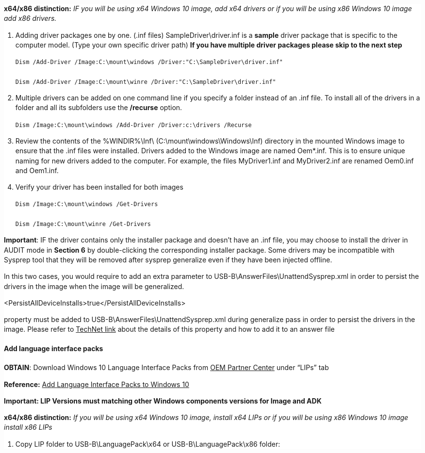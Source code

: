 **x64/x86 distinction:** *IF you will be using x64 Windows 10 image, add x64 drivers or if you will be using x86 Windows 10 image add x86 drivers.*

1.  Adding driver packages one by one. (.inf files) SampleDriver\driver.inf is a **sample** driver package that is specific to the computer model. (Type your own specific driver path) **If you have multiple driver packages please skip to the next step**

        Dism /Add-Driver /Image:C:\mount\windows /Driver:"C:\SampleDriver\driver.inf"

        Dism /Add-Driver /Image:C:\mount\winre /Driver:"C:\SampleDriver\driver.inf"

1.  Multiple drivers can be added on one command line if you specify a folder instead of an .inf file. To install all of the drivers in a folder and all its subfolders use the **/recurse** option.

        Dism /Image:C:\mount\windows /Add-Driver /Driver:c:\drivers /Recurse

1.  Review the contents of the %WINDIR%\Inf\ (C:\mount\windows\Windows\Inf\) directory in the mounted Windows image to ensure that the .inf files were installed. Drivers added to the Windows image are named Oem\*.inf. This is to ensure unique naming for new drivers added to the computer. For example, the files MyDriver1.inf and MyDriver2.inf are renamed Oem0.inf and Oem1.inf.

2.  Verify your driver has been installed for both images

        Dism /Image:C:\mount\windows /Get-Drivers

        Dism /Image:C:\mount\winre /Get-Drivers

**Important**: IF the driver contains only the installer package and doesn’t have an .inf file, you may choose to install the driver in AUDIT mode in **Section 6** by double-clicking the corresponding installer package. Some drivers may be incompatible with Sysprep tool that they will be removed after sysprep generalize even if they have been injected offline.

In this two cases, you would require to add an extra parameter to USB-B\AnswerFiles\UnattendSysprep.xml in order to persist the drivers in the image when the image will be generalized.

&lt;PersistAllDeviceInstalls&gt;true&lt;/PersistAllDeviceInstalls&gt;

property must be added to USB-B\AnswerFiles\UnattendSysprep.xml during generalize pass in order to persist the drivers in the image. Please refer to [TechNet link](http://technet.microsoft.com/library/ff716298.aspx) about the details of this property and how to add it to an answer file

#### Add language interface packs

**OBTAIN**: Download Windows 10 Language Interface Packs from [OEM Partner Center](https://www.microsoft.com/OEM/en/installation/downloads/Pages/Windows-10-v1511-Language-Interface-Packs.aspx#fbid=nV7H02bHHiv) under “LIPs” tab

**Reference:** [Add Language Interface Packs to Windows 10](https://msdn.microsoft.com/library/windows/hardware/dn898477.aspx)

**Important: LIP Versions must matching other Windows components versions for Image and ADK**

**x64/x86 distinction:** *If you will be using x64 Windows 10 image, install x64 LIPs or if you will be using x86 Windows 10 image install x86 LIPs*

1.  Copy LIP folder to USB-B\LanguagePack\x64 or USB-B\LanguagePack\x86 folder:
